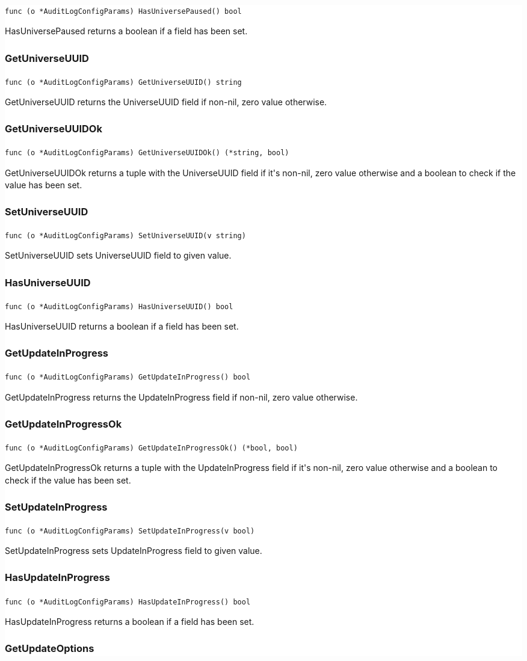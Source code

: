 `func (o *AuditLogConfigParams) HasUniversePaused() bool`

HasUniversePaused returns a boolean if a field has been set.

### GetUniverseUUID

`func (o *AuditLogConfigParams) GetUniverseUUID() string`

GetUniverseUUID returns the UniverseUUID field if non-nil, zero value otherwise.

### GetUniverseUUIDOk

`func (o *AuditLogConfigParams) GetUniverseUUIDOk() (*string, bool)`

GetUniverseUUIDOk returns a tuple with the UniverseUUID field if it's non-nil, zero value otherwise
and a boolean to check if the value has been set.

### SetUniverseUUID

`func (o *AuditLogConfigParams) SetUniverseUUID(v string)`

SetUniverseUUID sets UniverseUUID field to given value.

### HasUniverseUUID

`func (o *AuditLogConfigParams) HasUniverseUUID() bool`

HasUniverseUUID returns a boolean if a field has been set.

### GetUpdateInProgress

`func (o *AuditLogConfigParams) GetUpdateInProgress() bool`

GetUpdateInProgress returns the UpdateInProgress field if non-nil, zero value otherwise.

### GetUpdateInProgressOk

`func (o *AuditLogConfigParams) GetUpdateInProgressOk() (*bool, bool)`

GetUpdateInProgressOk returns a tuple with the UpdateInProgress field if it's non-nil, zero value otherwise
and a boolean to check if the value has been set.

### SetUpdateInProgress

`func (o *AuditLogConfigParams) SetUpdateInProgress(v bool)`

SetUpdateInProgress sets UpdateInProgress field to given value.

### HasUpdateInProgress

`func (o *AuditLogConfigParams) HasUpdateInProgress() bool`

HasUpdateInProgress returns a boolean if a field has been set.

### GetUpdateOptions
